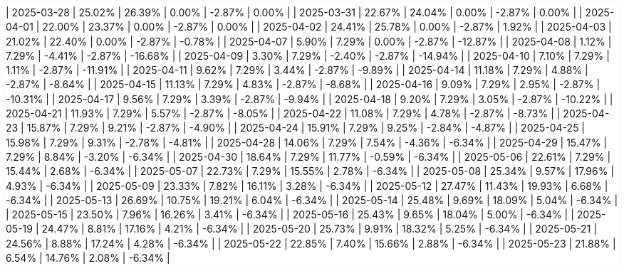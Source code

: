| 2025-03-28 | 25.02%    | 26.39%      | 0.00%                 | -2.87%               | 0.00%      |
| 2025-03-31 | 22.67%    | 24.04%      | 0.00%                 | -2.87%               | 0.00%      |
| 2025-04-01 | 22.00%    | 23.37%      | 0.00%                 | -2.87%               | 0.00%      |
| 2025-04-02 | 24.41%    | 25.78%      | 0.00%                 | -2.87%               | 1.92%      |
| 2025-04-03 | 21.02%    | 22.40%      | 0.00%                 | -2.87%               | -0.78%     |
| 2025-04-07 | 5.90%     | 7.29%       | 0.00%                 | -2.87%               | -12.87%    |
| 2025-04-08 | 1.12%     | 7.29%       | -4.41%                | -2.87%               | -16.68%    |
| 2025-04-09 | 3.30%     | 7.29%       | -2.40%                | -2.87%               | -14.94%    |
| 2025-04-10 | 7.10%     | 7.29%       | 1.11%                 | -2.87%               | -11.91%    |
| 2025-04-11 | 9.62%     | 7.29%       | 3.44%                 | -2.87%               | -9.89%     |
| 2025-04-14 | 11.18%    | 7.29%       | 4.88%                 | -2.87%               | -8.64%     |
| 2025-04-15 | 11.13%    | 7.29%       | 4.83%                 | -2.87%               | -8.68%     |
| 2025-04-16 | 9.09%     | 7.29%       | 2.95%                 | -2.87%               | -10.31%    |
| 2025-04-17 | 9.56%     | 7.29%       | 3.39%                 | -2.87%               | -9.94%     |
| 2025-04-18 | 9.20%     | 7.29%       | 3.05%                 | -2.87%               | -10.22%    |
| 2025-04-21 | 11.93%    | 7.29%       | 5.57%                 | -2.87%               | -8.05%     |
| 2025-04-22 | 11.08%    | 7.29%       | 4.78%                 | -2.87%               | -8.73%     |
| 2025-04-23 | 15.87%    | 7.29%       | 9.21%                 | -2.87%               | -4.90%     |
| 2025-04-24 | 15.91%    | 7.29%       | 9.25%                 | -2.84%               | -4.87%     |
| 2025-04-25 | 15.98%    | 7.29%       | 9.31%                 | -2.78%               | -4.81%     |
| 2025-04-28 | 14.06%    | 7.29%       | 7.54%                 | -4.36%               | -6.34%     |
| 2025-04-29 | 15.47%    | 7.29%       | 8.84%                 | -3.20%               | -6.34%     |
| 2025-04-30 | 18.64%    | 7.29%       | 11.77%                | -0.59%               | -6.34%     |
| 2025-05-06 | 22.61%    | 7.29%       | 15.44%                | 2.68%                | -6.34%     |
| 2025-05-07 | 22.73%    | 7.29%       | 15.55%                | 2.78%                | -6.34%     |
| 2025-05-08 | 25.34%    | 9.57%       | 17.96%                | 4.93%                | -6.34%     |
| 2025-05-09 | 23.33%    | 7.82%       | 16.11%                | 3.28%                | -6.34%     |
| 2025-05-12 | 27.47%    | 11.43%      | 19.93%                | 6.68%                | -6.34%     |
| 2025-05-13 | 26.69%    | 10.75%      | 19.21%                | 6.04%                | -6.34%     |
| 2025-05-14 | 25.48%    | 9.69%       | 18.09%                | 5.04%                | -6.34%     |
| 2025-05-15 | 23.50%    | 7.96%       | 16.26%                | 3.41%                | -6.34%     |
| 2025-05-16 | 25.43%    | 9.65%       | 18.04%                | 5.00%                | -6.34%     |
| 2025-05-19 | 24.47%    | 8.81%       | 17.16%                | 4.21%                | -6.34%     |
| 2025-05-20 | 25.73%    | 9.91%       | 18.32%                | 5.25%                | -6.34%     |
| 2025-05-21 | 24.56%    | 8.88%       | 17.24%                | 4.28%                | -6.34%     |
| 2025-05-22 | 22.85%    | 7.40%       | 15.66%                | 2.88%                | -6.34%     |
| 2025-05-23 | 21.88%    | 6.54%       | 14.76%                | 2.08%                | -6.34%     |